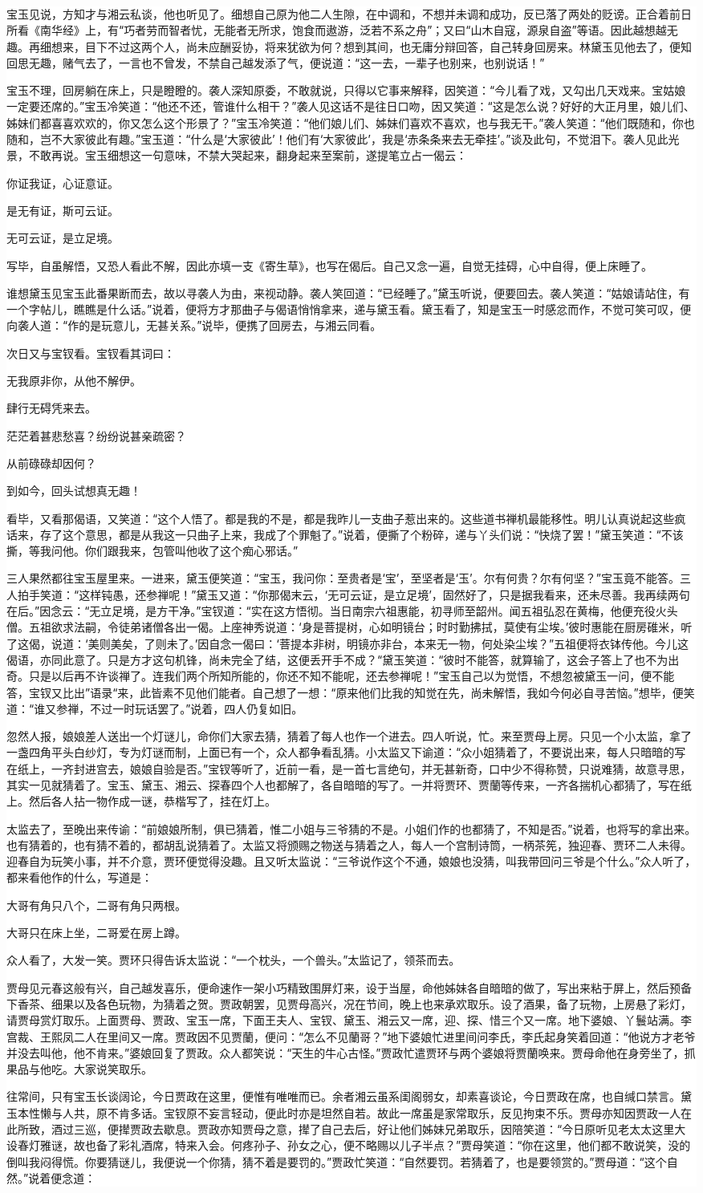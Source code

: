 宝玉见说，方知才与湘云私谈，他也听见了。细想自己原为他二人生隙，在中调和，不想并未调和成功，反已落了两处的贬谤。正合着前日所看《南华经》上，有“巧者劳而智者忧，无能者无所求，饱食而遨游，泛若不系之舟”；又曰“山木自寇，源泉自盗”等语。因此越想越无趣。再细想来，目下不过这两个人，尚未应酬妥协，将来犹欲为何？想到其间，也无庸分辩回答，自己转身回房来。林黛玉见他去了，便知回思无趣，赌气去了，一言也不曾发，不禁自己越发添了气，便说道：“这一去，一辈子也别来，也别说话！”

宝玉不理，回房躺在床上，只是瞪瞪的。袭人深知原委，不敢就说，只得以它事来解释，因笑道：“今儿看了戏，又勾出几天戏来。宝姑娘一定要还席的。”宝玉冷笑道：“他还不还，管谁什么相干？”袭人见这话不是往日口吻，因又笑道：“这是怎么说？好好的大正月里，娘儿们、姊妹们都喜喜欢欢的，你又怎么这个形景了？”宝玉冷笑道：“他们娘儿们、姊妹们喜欢不喜欢，也与我无干。”袭人笑道：“他们既随和，你也随和，岂不大家彼此有趣。”宝玉道：“什么是‘大家彼此’！他们有‘大家彼此’，我是‘赤条条来去无牵挂’。”谈及此句，不觉泪下。袭人见此光景，不敢再说。宝玉细想这一句意味，不禁大哭起来，翻身起来至案前，遂提笔立占一偈云：

你证我证，心证意证。

是无有证，斯可云证。

无可云证，是立足境。

写毕，自虽解悟，又恐人看此不解，因此亦填一支《寄生草》，也写在偈后。自己又念一遍，自觉无挂碍，心中自得，便上床睡了。

谁想黛玉见宝玉此番果断而去，故以寻袭人为由，来视动静。袭人笑回道：“已经睡了。”黛玉听说，便要回去。袭人笑道：“姑娘请站住，有一个字帖儿，瞧瞧是什么话。”说着，便将方才那曲子与偈语悄悄拿来，递与黛玉看。黛玉看了，知是宝玉一时感忿而作，不觉可笑可叹，便向袭人道：“作的是玩意儿，无甚关系。”说毕，便携了回房去，与湘云同看。

次日又与宝钗看。宝钗看其词曰：

无我原非你，从他不解伊。

肆行无碍凭来去。

茫茫着甚悲愁喜？纷纷说甚亲疏密？

从前碌碌却因何？

到如今，回头试想真无趣！

看毕，又看那偈语，又笑道：“这个人悟了。都是我的不是，都是我昨儿一支曲子惹出来的。这些道书禅机最能移性。明儿认真说起这些疯话来，存了这个意思，都是从我这一只曲子上来，我成了个罪魁了。”说着，便撕了个粉碎，递与丫头们说：“快烧了罢！”黛玉笑道：“不该撕，等我问他。你们跟我来，包管叫他收了这个痴心邪话。”

三人果然都往宝玉屋里来。一进来，黛玉便笑道：“宝玉，我问你：至贵者是‘宝’，至坚者是‘玉’。尔有何贵？尔有何坚？”宝玉竟不能答。三人拍手笑道：“这样钝愚，还参禅呢！”黛玉又道：“你那偈末云，‘无可云证，是立足境’，固然好了，只是据我看来，还未尽善。我再续两句在后。”因念云：“无立足境，是方干净。”宝钗道：“实在这方悟彻。当日南宗六祖惠能，初寻师至韶州。闻五祖弘忍在黄梅，他便充役火头僧。五祖欲求法嗣，令徒弟诸僧各出一偈。上座神秀说道：‘身是菩提树，心如明镜台；时时勤拂拭，莫使有尘埃。’彼时惠能在厨房碓米，听了这偈，说道：‘美则美矣，了则未了。’因自念一偈曰：‘菩提本非树，明镜亦非台，本来无一物，何处染尘埃？”五祖便将衣钵传他。今儿这偈语，亦同此意了。只是方才这句机锋，尚未完全了结，这便丢开手不成？“黛玉笑道：“彼时不能答，就算输了，这会子答上了也不为出奇。只是以后再不许谈禅了。连我们两个所知所能的，你还不知不能呢，还去参禅呢！”宝玉自己以为觉悟，不想忽被黛玉一问，便不能答，宝钗又比出”语录“来，此皆素不见他们能者。自己想了一想：“原来他们比我的知觉在先，尚未解悟，我如今何必自寻苦恼。”想毕，便笑道：“谁又参禅，不过一时玩话罢了。”说着，四人仍复如旧。

忽然人报，娘娘差人送出一个灯谜儿，命你们大家去猜，猜着了每人也作一个进去。四人听说，忙。来至贾母上房。只见一个小太监，拿了一盏四角平头白纱灯，专为灯谜而制，上面已有一个，众人都争看乱猜。小太监又下谕道：“众小姐猜着了，不要说出来，每人只暗暗的写在纸上，一齐封进宫去，娘娘自验是否。”宝钗等听了，近前一看，是一首七言绝句，并无甚新奇，口中少不得称赞，只说难猜，故意寻思，其实一见就猜着了。宝玉、黛玉、湘云、探春四个人也都解了，各自暗暗的写了。一并将贾环、贾蘭等传来，一齐各揣机心都猜了，写在纸上。然后各人拈一物作成一谜，恭楷写了，挂在灯上。

太监去了，至晚出来传谕：“前娘娘所制，俱已猜着，惟二小姐与三爷猜的不是。小姐们作的也都猜了，不知是否。”说着，也将写的拿出来。也有猜着的，也有猜不着的，都胡乱说猜着了。太监又将颁赐之物送与猜着之人，每人一个宫制诗筒，一柄茶筅，独迎春、贾环二人未得。迎春自为玩笑小事，并不介意，贾环便觉得没趣。且又听太监说：“三爷说作这个不通，娘娘也没猜，叫我带回问三爷是个什么。”众人听了，都来看他作的什么，写道是：

大哥有角只八个，二哥有角只两根。

大哥只在床上坐，二哥爱在房上蹲。

众人看了，大发一笑。贾环只得告诉太监说：“一个枕头，一个兽头。”太监记了，领茶而去。

贾母见元春这般有兴，自己越发喜乐，便命速作一架小巧精致围屏灯来，设于当屋，命他姊妹各自暗暗的做了，写出来粘于屏上，然后预备下香茶、细果以及各色玩物，为猜着之贺。贾政朝罢，见贾母高兴，况在节间，晚上也来承欢取乐。设了酒果，备了玩物，上房悬了彩灯，请贾母赏灯取乐。上面贾母、贾政、宝玉一席，下面王夫人、宝钗、黛玉、湘云又一席，迎、探、惜三个又一席。地下婆娘、丫鬟站满。李宫裁、王熙凤二人在里间又一席。贾政因不见贾蘭，便问：“怎么不见蘭哥？”地下婆娘忙进里间问李氏，李氏起身笑着回道：“他说方才老爷并没去叫他，他不肯来。”婆娘回复了贾政。众人都笑说：“天生的牛心古怪。”贾政忙遣贾环与两个婆娘将贾蘭唤来。贾母命他在身旁坐了，抓果品与他吃。大家说笑取乐。

往常间，只有宝玉长谈阔论，今日贾政在这里，便惟有唯唯而已。余者湘云虽系闺阁弱女，却素喜谈论，今日贾政在席，也自缄口禁言。黛玉本性懒与人共，原不肯多话。宝钗原不妄言轻动，便此时亦是坦然自若。故此一席虽是家常取乐，反见拘束不乐。贾母亦知因贾政一人在此所致，酒过三巡，便撵贾政去歇息。贾政亦知贾母之意，撵了自己去后，好让他们姊妹兄弟取乐，因陪笑道：“今日原听见老太太这里大设春灯雅谜，故也备了彩礼酒席，特来入会。何疼孙子、孙女之心，便不略赐以儿子半点？”贾母笑道：“你在这里，他们都不敢说笑，没的倒叫我闷得慌。你要猜谜儿，我便说一个你猜，猜不着是要罚的。”贾政忙笑道：“自然要罚。若猜着了，也是要领赏的。”贾母道：“这个自然。”说着便念道：
